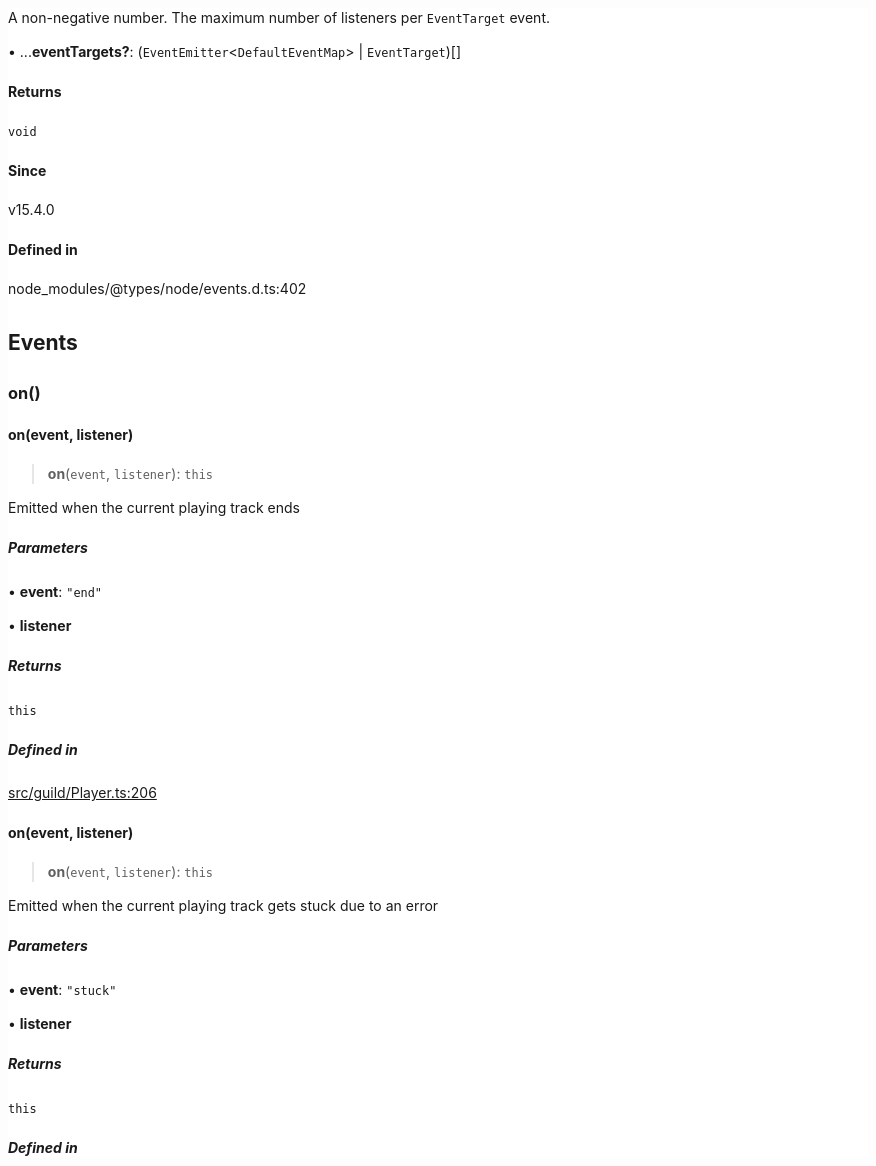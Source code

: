 A non-negative number. The maximum number of listeners per `EventTarget` event.

• ...**eventTargets?**: (`EventEmitter`\<`DefaultEventMap`> | `EventTarget`)\[]

#### Returns

`void`

#### Since

v15.4.0

#### Defined in

node\_modules/@types/node/events.d.ts:402

## Events

### on()

#### on(event, listener)

> **on**(`event`, `listener`): `this`

Emitted when the current playing track ends

##### Parameters

• **event**: `"end"`

• **listener**

##### Returns

`this`

##### Defined in

[src/guild/Player.ts:206](https://github.com/shipgirlproject/shoukaku/blob/e7d94081cabbda7327dc04e467a45fcda49c24f2/src/guild/Player.ts#L206)

#### on(event, listener)

> **on**(`event`, `listener`): `this`

Emitted when the current playing track gets stuck due to an error

##### Parameters

• **event**: `"stuck"`

• **listener**

##### Returns

`this`

##### Defined in
